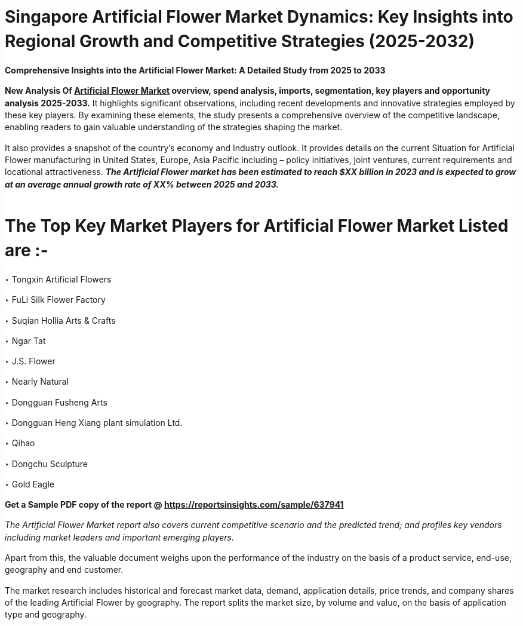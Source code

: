 # Singapore Artificial Flower Market Dynamics: Key Insights into Regional Growth and Competitive Strategies (2025-2032)

<strong>Comprehensive Insights into the Artificial Flower Market: A Detailed Study from 2025 to 2033</strong>

<strong>New Analysis Of <a href=https://www.reportsinsights.com/sample/637941>Artificial Flower Market</a> overview, spend analysis, imports, segmentation, key players and opportunity analysis 2025-2033.</strong> It highlights significant observations, including recent developments and innovative strategies employed by these key players. By examining these elements, the study presents a comprehensive overview of the competitive landscape, enabling readers to gain valuable understanding of the strategies shaping the market.

It also provides a snapshot of the country’s economy and Industry outlook. It provides details on the current Situation for Artificial Flower manufacturing in United States, Europe, Asia Pacific including – policy initiatives, joint ventures, current requirements and locational attractiveness. <strong><em>The Artificial Flower market has been estimated to reach $XX billion in 2023 and is expected to grow at an average annual growth rate of XX% between 2025 and 2033.</em></strong>

# <strong>The Top Key Market Players for Artificial Flower Market Listed are :-</strong> 

‣ Tongxin Artificial Flowers

‣ FuLi Silk Flower Factory

‣ Suqian Hollia Arts & Crafts

‣ Ngar Tat

‣ J.S. Flower

‣ Nearly Natural

‣ Dongguan Fusheng Arts

‣ Dongguan Heng Xiang plant simulation Ltd.

‣ Qihao

‣ Dongchu Sculpture

‣ Gold Eagle

<strong>Get a Sample PDF copy of the report @ <a href=https://reportsinsights.com/sample/637941>https://reportsinsights.com/sample/637941</a></strong>

<em>The Artificial Flower Market report also covers current competitive scenario and the predicted trend; and profiles key vendors including market leaders and important emerging players.</em>

Apart from this, the valuable document weighs upon the performance of the industry on the basis of a product service, end-use, geography and end customer.

The market research includes historical and forecast market data, demand, application details, price trends, and company shares of the leading Artificial Flower by geography. The report splits the market size, by volume and value, on the basis of application type and geography.
